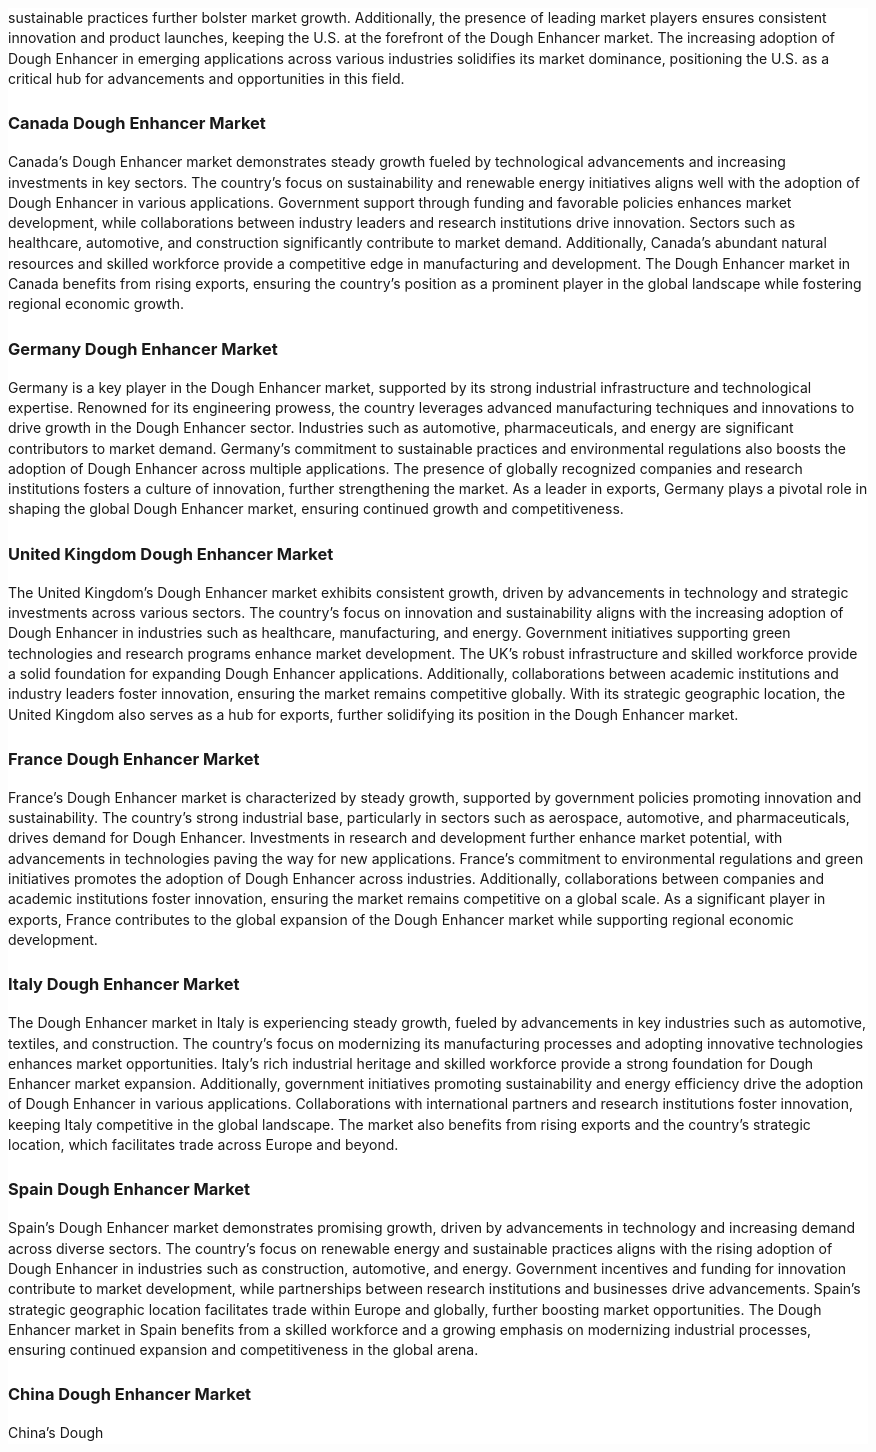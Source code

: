 sustainable practices further bolster market growth. Additionally, the presence of leading market players ensures consistent innovation and product launches, keeping the U.S. at the forefront of the Dough Enhancer market. The increasing adoption of Dough Enhancer in emerging applications across various industries solidifies its market dominance, positioning the U.S. as a critical hub for advancements and opportunities in this field.</p><h3>Canada Dough Enhancer Market</h3><p>Canada&rsquo;s Dough Enhancer market demonstrates steady growth fueled by technological advancements and increasing investments in key sectors. The country&rsquo;s focus on sustainability and renewable energy initiatives aligns well with the adoption of Dough Enhancer in various applications. Government support through funding and favorable policies enhances market development, while collaborations between industry leaders and research institutions drive innovation. Sectors such as healthcare, automotive, and construction significantly contribute to market demand. Additionally, Canada&rsquo;s abundant natural resources and skilled workforce provide a competitive edge in manufacturing and development. The Dough Enhancer market in Canada benefits from rising exports, ensuring the country&rsquo;s position as a prominent player in the global landscape while fostering regional economic growth.</p><h3>Germany Dough Enhancer Market</h3><p>Germany is a key player in the Dough Enhancer market, supported by its strong industrial infrastructure and technological expertise. Renowned for its engineering prowess, the country leverages advanced manufacturing techniques and innovations to drive growth in the Dough Enhancer sector. Industries such as automotive, pharmaceuticals, and energy are significant contributors to market demand. Germany&rsquo;s commitment to sustainable practices and environmental regulations also boosts the adoption of Dough Enhancer across multiple applications. The presence of globally recognized companies and research institutions fosters a culture of innovation, further strengthening the market. As a leader in exports, Germany plays a pivotal role in shaping the global Dough Enhancer market, ensuring continued growth and competitiveness.</p><h3>United Kingdom Dough Enhancer Market</h3><p>The United Kingdom&rsquo;s Dough Enhancer market exhibits consistent growth, driven by advancements in technology and strategic investments across various sectors. The country&rsquo;s focus on innovation and sustainability aligns with the increasing adoption of Dough Enhancer in industries such as healthcare, manufacturing, and energy. Government initiatives supporting green technologies and research programs enhance market development. The UK&rsquo;s robust infrastructure and skilled workforce provide a solid foundation for expanding Dough Enhancer applications. Additionally, collaborations between academic institutions and industry leaders foster innovation, ensuring the market remains competitive globally. With its strategic geographic location, the United Kingdom also serves as a hub for exports, further solidifying its position in the Dough Enhancer market.</p><h3>France Dough Enhancer Market</h3><p>France&rsquo;s Dough Enhancer market is characterized by steady growth, supported by government policies promoting innovation and sustainability. The country&rsquo;s strong industrial base, particularly in sectors such as aerospace, automotive, and pharmaceuticals, drives demand for Dough Enhancer. Investments in research and development further enhance market potential, with advancements in technologies paving the way for new applications. France&rsquo;s commitment to environmental regulations and green initiatives promotes the adoption of Dough Enhancer across industries. Additionally, collaborations between companies and academic institutions foster innovation, ensuring the market remains competitive on a global scale. As a significant player in exports, France contributes to the global expansion of the Dough Enhancer market while supporting regional economic development.</p><h3>Italy Dough Enhancer Market</h3><p>The Dough Enhancer market in Italy is experiencing steady growth, fueled by advancements in key industries such as automotive, textiles, and construction. The country&rsquo;s focus on modernizing its manufacturing processes and adopting innovative technologies enhances market opportunities. Italy&rsquo;s rich industrial heritage and skilled workforce provide a strong foundation for Dough Enhancer market expansion. Additionally, government initiatives promoting sustainability and energy efficiency drive the adoption of Dough Enhancer in various applications. Collaborations with international partners and research institutions foster innovation, keeping Italy competitive in the global landscape. The market also benefits from rising exports and the country&rsquo;s strategic location, which facilitates trade across Europe and beyond.</p><h3>Spain Dough Enhancer Market</h3><p>Spain&rsquo;s Dough Enhancer market demonstrates promising growth, driven by advancements in technology and increasing demand across diverse sectors. The country&rsquo;s focus on renewable energy and sustainable practices aligns with the rising adoption of Dough Enhancer in industries such as construction, automotive, and energy. Government incentives and funding for innovation contribute to market development, while partnerships between research institutions and businesses drive advancements. Spain&rsquo;s strategic geographic location facilitates trade within Europe and globally, further boosting market opportunities. The Dough Enhancer market in Spain benefits from a skilled workforce and a growing emphasis on modernizing industrial processes, ensuring continued expansion and competitiveness in the global arena.</p><h3>China Dough Enhancer Market</h3><p>China&rsquo;s Dough